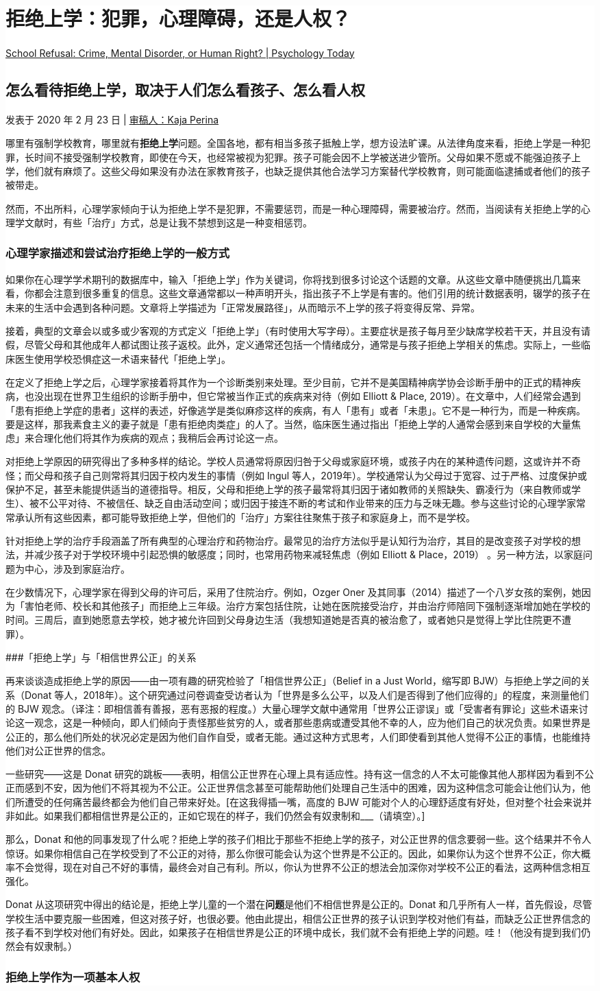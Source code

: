 # 拒绝上学：犯罪，心理障碍，还是人权？

[School Refusal: Crime, Mental Disorder, or Human Right? | Psychology Today](https://www.psychologytoday.com/us/blog/freedom-learn/202002/school-refusal-crime-mental-disorder-or-human-right)

## 怎么看待拒绝上学，取决于人们怎么看孩子、怎么看人权

发表于 2020 年 2 月 23 日 | [ 审稿人：Kaja Perina](https://www.psychologytoday.com/us/docs/editorial-process)

哪里有强制学校教育，哪里就有**拒绝上学**问题。全国各地，都有相当多孩子抵触上学，想方设法旷课。从法律角度来看，拒绝上学是一种犯罪，长时间不接受强制学校教育，即使在今天，也经常被视为犯罪。孩子可能会因不上学被送进少管所。父母如果不愿或不能强迫孩子上学，他们就有麻烦了。这些父母如果没有办法在家教育孩子，也缺乏提供其他合法学习方案替代学校教育，则可能面临逮捕或者他们的孩子被带走。

然而，不出所料，心理学家倾向于认为拒绝上学不是犯罪，不需要惩罚，而是一种心理障碍，需要被治疗。然而，当阅读有关拒绝上学的心理学文献时，有些「治疗」方式，总是让我不禁想到这是一种变相惩罚。

### 心理学家描述和尝试治疗拒绝上学的一般方式

如果你在心理学学术期刊的数据库中，输入「拒绝上学」作为关键词，你将找到很多讨论这个话题的文章。从这些文章中随便挑出几篇来看，你都会注意到很多重复的信息。这些文章通常都以一种声明开头，指出孩子不上学是有害的。他们引用的统计数据表明，辍学的孩子在未来的生活中会遇到各种问题。文章将上学描述为「正常发展路径」，从而暗示不上学的孩子将变得反常、异常。

接着，典型的文章会以或多或少客观的方式定义「拒绝上学」（有时使用大写字母）。主要症状是孩子每月至少缺席学校若干天，并且没有请假，尽管父母和其他成年人都试图让孩子返校。此外，定义通常还包括一个情绪成分，通常是与孩子拒绝上学相关的焦虑。实际上，一些临床医生使用学校恐惧症这一术语来替代「拒绝上学」。

在定义了拒绝上学之后，心理学家接着将其作为一个诊断类别来处理。至少目前，它并不是美国精神病学协会诊断手册中的正式的精神疾病，也没出现在世界卫生组织的诊断手册中，但它常被当作正式的疾病来对待（例如 Elliott & Place, 2019）。在文章中，人们经常会遇到「患有拒绝上学症的患者」这样的表述，好像逃学是类似麻疹这样的疾病，有人「患有」或者「未患」。它不是一种行为，而是一种疾病。要是这样，那我素食主义的妻子就是「患有拒绝肉类症」的人了。当然，临床医生通过指出「拒绝上学的人通常会感到来自学校的大量焦虑」来合理化他们将其作为疾病的观点；我稍后会再讨论这一点。

对拒绝上学原因的研究得出了多种多样的结论。学校人员通常将原因归咎于父母或家庭环境，或孩子内在的某种遗传问题，这或许并不奇怪；而父母和孩子自己则常将其归因于校内发生的事情（例如 Ingul 等人，2019年）。学校通常认为父母过于宽容、过于严格、过度保护或保护不足，甚至未能提供适当的道德指导。相反，父母和拒绝上学的孩子最常将其归因于诸如教师的关照缺失、霸凌行为（来自教师或学生）、被不公平对待、不被信任、缺乏自由活动空间；或归因于接连不断的考试和作业带来的压力与乏味无趣。参与这些讨论的心理学家常常承认所有这些因素，都可能导致拒绝上学，但他们的「治疗」方案往往聚焦于孩子和家庭身上，而不是学校。

针对拒绝上学的治疗手段涵盖了所有典型的心理治疗和药物治疗。最常见的治疗方法似乎是认知行为治疗，其目的是改变孩子对学校的想法，并减少孩子对于学校环境中引起恐惧的敏感度；同时，也常用药物来减轻焦虑（例如 Elliott & Place，2019） 。另一种方法，以家庭问题为中心，涉及到家庭治疗。

在少数情况下，心理学家在得到父母的许可后，采用了住院治疗。例如，Ozger Oner 及其同事（2014）描述了一个八岁女孩的案例，她因为「害怕老师、校长和其他孩子」而拒绝上三年级。治疗方案包括住院，让她在医院接受治疗，并由治疗师陪同下强制逐渐增加她在学校的时间。三周后，直到她愿意去学校，她才被允许回到父母身边生活（我想知道她是否真的被治愈了，或者她只是觉得上学比住院更不遭罪）。

###「拒绝上学」与「相信世界公正」的关系

再来谈谈造成拒绝上学的原因——由一项有趣的研究检验了「相信世界公正」（Belief in a Just World，缩写即 BJW）与拒绝上学之间的关系（Donat 等人，2018年）。这个研究通过问卷调查受访者认为「世界是多么公平，以及人们是否得到了他们应得的」的程度，来测量他们的 BJW 观念。（译注：即相信善有善报，恶有恶报的程度。）大量心理学文献中通常用「世界公正谬误」或「受害者有罪论」这些术语来讨论这一观念，这是一种倾向，即人们倾向于责怪那些贫穷的人，或者那些患病或遭受其他不幸的人，应为他们自己的状况负责。如果世界是公正的，那么他们所处的状况必定是因为他们自作自受，或者无能。通过这种方式思考，人们即使看到其他人觉得不公正的事情，也能维持他们对公正世界的信念。

一些研究——这是 Donat 研究的跳板——表明，相信公正世界在心理上具有适应性。持有这一信念的人不太可能像其他人那样因为看到不公正而感到不安，因为他们不将其视为不公正。公正世界信念甚至可能帮助他们处理自己生活中的困难，因为这种信念可能会让他们认为，他们所遭受的任何痛苦最终都会为他们自己带来好处。[在这我得插一嘴，高度的 BJW 可能对个人的心理舒适度有好处，但对整个社会来说并非如此。如果我们都相信世界是公正的，正如它现在的样子，我们仍然会有奴隶制和___（请填空）。]

那么，Donat 和他的同事发现了什么呢？拒绝上学的孩子们相比于那些不拒绝上学的孩子，对公正世界的信念要弱一些。这个结果并不令人惊讶。如果你相信自己在学校受到了不公正的对待，那么你很可能会认为这个世界是不公正的。因此，如果你认为这个世界不公正，你大概率不会觉得，现在对自己不好的事情，最终会对自己有利。所以，你认为世界不公正的想法会加深你对学校不公正的看法，这两种信念相互强化。

Donat 从这项研究中得出的结论是，拒绝上学儿童的一个潜在**问题**是他们不相信世界是公正的。Donat 和几乎所有人一样，首先假设，尽管学校生活中要克服一些困难，但这对孩子好，也很必要。他由此提出，相信公正世界的孩子认识到学校对他们有益，而缺乏公正世界信念的孩子看不到学校对他们有好处。因此，如果孩子在相信世界是公正的环境中成长，我们就不会有拒绝上学的问题。哇！（他没有提到我们仍然会有奴隶制。）

### 拒绝上学作为一项基本人权
